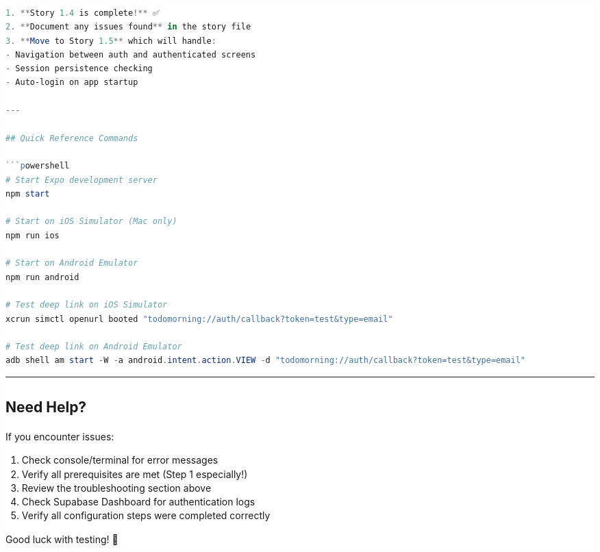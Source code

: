    ```powershell
1. **Story 1.4 is complete!** ✅
2. **Document any issues found** in the story file
3. **Move to Story 1.5** which will handle:
   - Navigation between auth and authenticated screens
   - Session persistence checking
   - Auto-login on app startup

---

## Quick Reference Commands

```powershell
# Start Expo development server
npm start

# Start on iOS Simulator (Mac only)
npm run ios

# Start on Android Emulator
npm run android

# Test deep link on iOS Simulator
xcrun simctl openurl booted "todomorning://auth/callback?token=test&type=email"

# Test deep link on Android Emulator
adb shell am start -W -a android.intent.action.VIEW -d "todomorning://auth/callback?token=test&type=email"
```

---

## Need Help?

If you encounter issues:
1. Check console/terminal for error messages
2. Verify all prerequisites are met (Step 1 especially!)
3. Review the troubleshooting section above
4. Check Supabase Dashboard for authentication logs
5. Verify all configuration steps were completed correctly

Good luck with testing! 🚀

